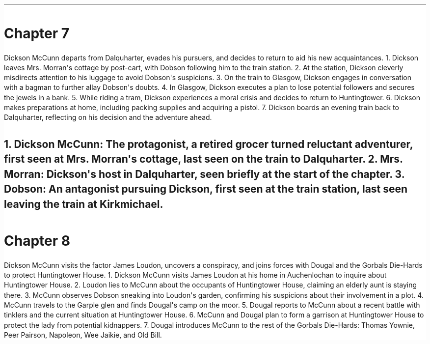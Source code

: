 ----------------
# Chapter 7
<synopsis>
Dickson McCunn departs from Dalquharter, evades his pursuers, and decides to return to aid his new acquaintances.
</synopsis>

<events>
1. Dickson leaves Mrs. Morran's cottage by post-cart, with Dobson following him to the train station.
2. At the station, Dickson cleverly misdirects attention to his luggage to avoid Dobson's suspicions.
3. On the train to Glasgow, Dickson engages in conversation with a bagman to further allay Dobson's doubts.
4. In Glasgow, Dickson executes a plan to lose potential followers and secures the jewels in a bank.
5. While riding a tram, Dickson experiences a moral crisis and decides to return to Huntingtower.
6. Dickson makes preparations at home, including packing supplies and acquiring a pistol.
7. Dickson boards an evening train back to Dalquharter, reflecting on his decision and the adventure ahead.
</events>

<characters>1. Dickson McCunn: The protagonist, a retired grocer turned reluctant adventurer, first seen at Mrs. Morran's cottage, last seen on the train to Dalquharter.
2. Mrs. Morran: Dickson's host in Dalquharter, seen briefly at the start of the chapter.
3. Dobson: An antagonist pursuing Dickson, first seen at the train station, last seen leaving the train at Kirkmichael.</characters>
----------------
# Chapter 8
<synopsis>
Dickson McCunn visits the factor James Loudon, uncovers a conspiracy, and joins forces with Dougal and the Gorbals Die-Hards to protect Huntingtower House.
</synopsis>

<events>
1. Dickson McCunn visits James Loudon at his home in Auchenlochan to inquire about Huntingtower House.
2. Loudon lies to McCunn about the occupants of Huntingtower House, claiming an elderly aunt is staying there.
3. McCunn observes Dobson sneaking into Loudon's garden, confirming his suspicions about their involvement in a plot.
4. McCunn travels to the Garple glen and finds Dougal's camp on the moor.
5. Dougal reports to McCunn about a recent battle with tinklers and the current situation at Huntingtower House.
6. McCunn and Dougal plan to form a garrison at Huntingtower House to protect the lady from potential kidnappers.
7. Dougal introduces McCunn to the rest of the Gorbals Die-Hards: Thomas Yownie, Peer Pairson, Napoleon, Wee Jaikie, and Old Bill.
</events>
